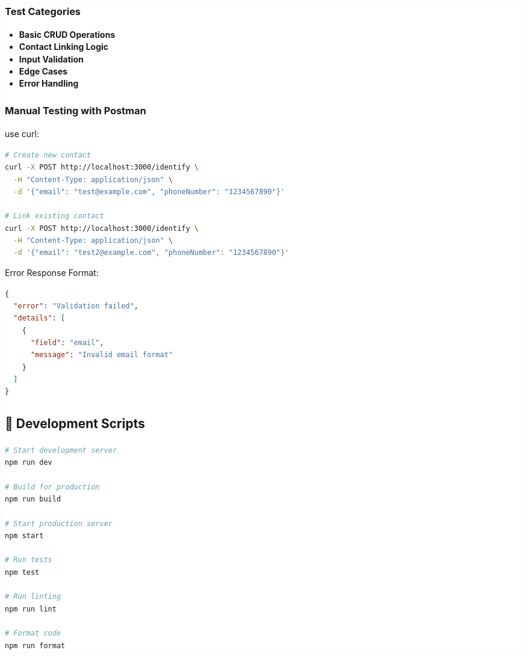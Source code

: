 ### Test Categories
- **Basic CRUD Operations**
- **Contact Linking Logic**
- **Input Validation**
- **Edge Cases**
- **Error Handling**

### Manual Testing with Postman
use curl:

```bash
# Create new contact
curl -X POST http://localhost:3000/identify \
  -H "Content-Type: application/json" \
  -d '{"email": "test@example.com", "phoneNumber": "1234567890"}'

# Link existing contact
curl -X POST http://localhost:3000/identify \
  -H "Content-Type: application/json" \
  -d '{"email": "test2@example.com", "phoneNumber": "1234567890"}'
```

Error Response Format:
```json
{
  "error": "Validation failed",
  "details": [
    {
      "field": "email",
      "message": "Invalid email format"
    }
  ]
}
```

## 🔧 Development Scripts

```bash
# Start development server
npm run dev

# Build for production
npm run build

# Start production server
npm start

# Run tests
npm test

# Run linting
npm run lint

# Format code
npm run format
```
